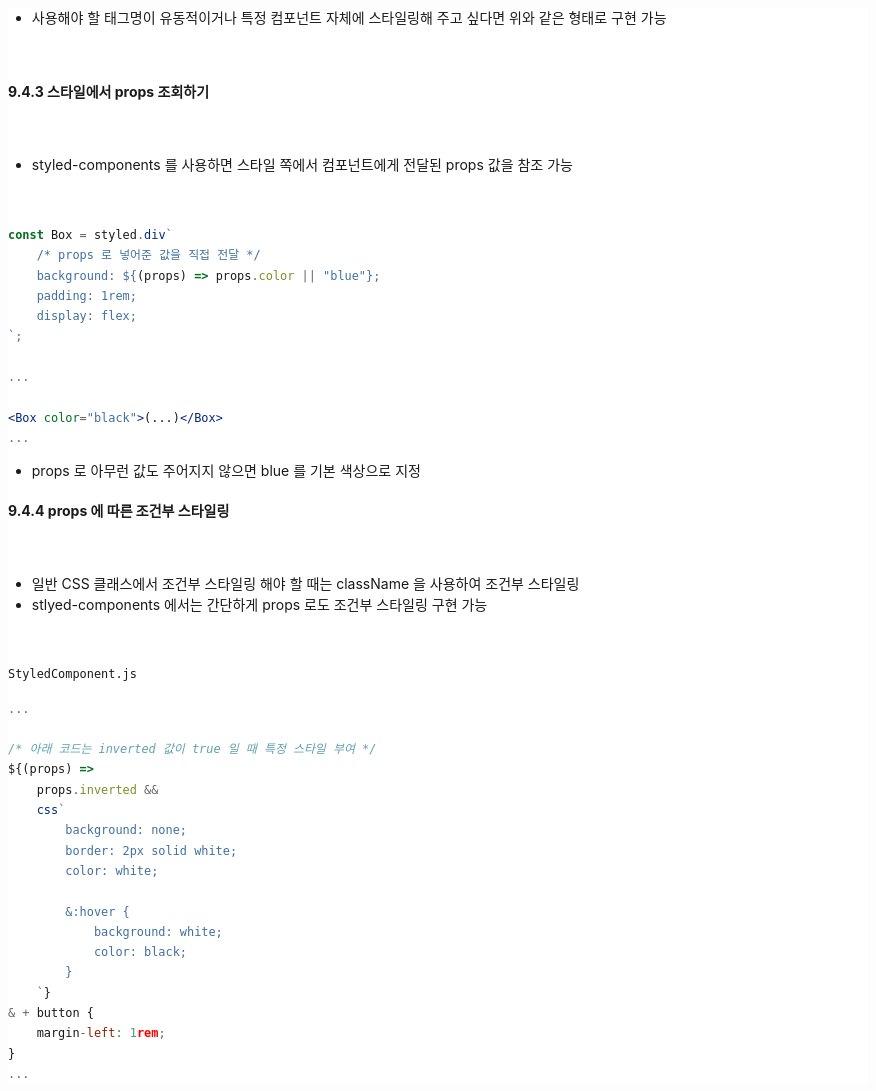 - 사용해야 할 태그명이 유동적이거나 특정 컴포넌트 자체에 스타일링해 주고 싶다면 위와 같은 형태로 구현 가능

<br>

#### 9.4.3 스타일에서 props 조회하기

<br>

- styled-components 를 사용하면 스타일 쪽에서 컴포넌트에게 전달된 props 값을 참조 가능

<br>

```jsx
const Box = styled.div`
	/* props 로 넣어준 값을 직접 전달 */
	background: ${(props) => props.color || "blue"};
	padding: 1rem;
	display: flex;
`;

...

<Box color="black">(...)</Box>
...
```

- props 로 아무런 값도 주어지지 않으면 blue 를 기본 색상으로 지정
  <br>

#### 9.4.4 props 에 따른 조건부 스타일링

<br>

- 일반 CSS 클래스에서 조건부 스타일링 해야 할 때는 className 을 사용하여 조건부 스타일링
- stlyed-components 에서는 간단하게 props 로도 조건부 스타일링 구현 가능

<br>

`StyledComponent.js`

```jsx
...

/* 아래 코드는 inverted 값이 true 일 때 특정 스타일 부여 */
${(props) =>
	props.inverted &&
	css`
		background: none;
		border: 2px solid white;
		color: white;

		&:hover {
			background: white;
			color: black;
		}
	`}
& + button {
	margin-left: 1rem;
}
...
```
